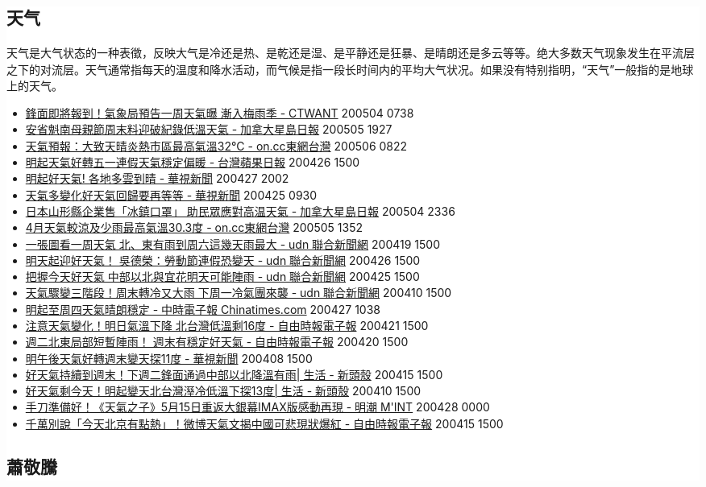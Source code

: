 ## 天气

天气是大气状态的一种表徵，反映大气是冷还是热、是乾还是湿、是平静还是狂暴、是晴朗还是多云等等。绝大多数天气现象发生在平流层之下的对流层。天气通常指每天的温度和降水活动，而气候是指一段长时间内的平均大气状况。如果没有特别指明，“天气”一般指的是地球上的天气。
- [鋒面即將報到！氣象局預告一周天氣曝 漸入梅雨季 - CTWANT](https://www.ctwant.com/article/49120 "鋒面即將報到！氣象局預告一周天氣曝 漸入梅雨季 - CTWANT") 200504 0738
- [安省魁南母親節周末料迎破紀錄低溫天氣 - 加拿大星島日報](https://www.singtao.ca/4236624/2020-05-05/post-%E5%AE%89%E7%9C%81%E9%AD%81%E5%8D%97%E6%AF%8D%E8%A6%AA%E7%AF%80%E5%91%A8%E6%9C%AB-%E6%96%99%E8%BF%8E%E7%A0%B4%E7%B4%80%E9%8C%84%E4%BD%8E%E6%BA%AB%E5%A4%A9%E6%B0%A3/ "安省魁南母親節周末料迎破紀錄低溫天氣 - 加拿大星島日報") 200505 1927
- [天氣預報：大致天晴炎熱市區最高氣溫32°C - on.cc東網台灣](https://hk.on.cc/hk/bkn/cnt/news/20200506/bkn-20200506080132907-0506_00822_001.html "天氣預報：大致天晴炎熱市區最高氣溫32°C - on.cc東網台灣") 200506 0822
- [明起天氣好轉五一連假天氣穩定偏暖 - 台灣蘋果日報](https://tw.appledaily.com/life/20200426/WPJFFVTO4VFLMSUKKJGODN4ZFQ/ "明起天氣好轉五一連假天氣穩定偏暖 - 台灣蘋果日報") 200426 1500
- [明起好天氣! 各地多雲到晴 - 華視新聞](https://news.cts.com.tw/cts/weather/202004/202004271998579.html "明起好天氣! 各地多雲到晴 - 華視新聞") 200427 2002
- [天氣多變化好天氣回歸要再等等 - 華視新聞](https://news.cts.com.tw/cts/weather/202004/202004251998338.html "天氣多變化好天氣回歸要再等等 - 華視新聞") 200425 0930
- [日本山形縣企業售「冰鎮口罩」 助民眾應對高温天氣 - 加拿大星島日報](https://www.singtao.ca/4235460/2020-05-04/news-%E6%97%A5%E6%9C%AC%E5%B1%B1%E5%BD%A2%E7%B8%A3%E4%BC%81%E6%A5%AD%E5%94%AE%E3%80%8C%E5%86%B0%E9%8E%AE%E5%8F%A3%E7%BD%A9%E3%80%8D+%E5%8A%A9%E6%B0%91%E7%9C%BE%E6%87%89%E5%B0%8D%E9%AB%98%E6%B8%A9%E5%A4%A9%E6%B0%A3/ "日本山形縣企業售「冰鎮口罩」 助民眾應對高温天氣 - 加拿大星島日報") 200504 2336
- [4月天氣較涼及少雨最高氣溫30.3度 - on.cc東網台灣](https://hk.on.cc/hk/bkn/cnt/news/20200505/bkn-20200505134015809-0505_00822_001.html "4月天氣較涼及少雨最高氣溫30.3度 - on.cc東網台灣") 200505 1352
- [一張圖看一周天氣 北、東有雨到周六這幾天雨最大 - udn 聯合新聞網](https://udn.com/news/story/7266/4503508 "一張圖看一周天氣 北、東有雨到周六這幾天雨最大 - udn 聯合新聞網") 200419 1500
- [明天起迎好天氣！ 吳德榮：勞動節連假恐變天 - udn 聯合新聞網](https://udn.com/news/story/7266/4519436 "明天起迎好天氣！ 吳德榮：勞動節連假恐變天 - udn 聯合新聞網") 200426 1500
- [把握今天好天氣 中部以北與宜花明天可能陣雨 - udn 聯合新聞網](https://udn.com/news/story/7266/4517970 "把握今天好天氣 中部以北與宜花明天可能陣雨 - udn 聯合新聞網") 200425 1500
- [天氣驟變三階段！周末轉冷又大雨 下周一冷氣團來襲 - udn 聯合新聞網](https://udn.com/news/story/7266/4481348 "天氣驟變三階段！周末轉冷又大雨 下周一冷氣團來襲 - udn 聯合新聞網") 200410 1500
- [明起至周四天氣晴朗穩定 - 中時電子報 Chinatimes.com](https://www.chinatimes.com/realtimenews/20200427001426-260405 "明起至周四天氣晴朗穩定 - 中時電子報 Chinatimes.com") 200427 1038
- [注意天氣變化！明日氣溫下降 北台灣低溫剩16度 - 自由時報電子報](https://news.ltn.com.tw/news/life/breakingnews/3141232 "注意天氣變化！明日氣溫下降 北台灣低溫剩16度 - 自由時報電子報") 200421 1500
- [週二北東局部短暫陣雨！ 週末有穩定好天氣 - 自由時報電子報](https://news.ltn.com.tw/news/life/breakingnews/3139957 "週二北東局部短暫陣雨！ 週末有穩定好天氣 - 自由時報電子報") 200420 1500
- [明午後天氣好轉週末變天探11度 - 華視新聞](https://news.cts.com.tw/cts/weather/202004/202004081996451.html "明午後天氣好轉週末變天探11度 - 華視新聞") 200408 1500
- [好天氣持續到週末！下週二鋒面通過中部以北降溫有雨| 生活 - 新頭殼](https://newtalk.tw/news/view/2020-04-15/391622 "好天氣持續到週末！下週二鋒面通過中部以北降溫有雨| 生活 - 新頭殼") 200415 1500
- [好天氣剩今天！明起變天北台灣溼冷低溫下探13度| 生活 - 新頭殼](https://newtalk.tw/news/view/2020-04-10/389161 "好天氣剩今天！明起變天北台灣溼冷低溫下探13度| 生活 - 新頭殼") 200410 1500
- [手刀準備好！《天氣之子》5月15日重返大銀幕IMAX版感動再現 - 明潮 M'INT](https://www.mingweekly.com/entertainment/movie/content-20791.html "手刀準備好！《天氣之子》5月15日重返大銀幕IMAX版感動再現 - 明潮 M'INT") 200428 0000
- [千萬別說「今天北京有點熱」！微博天氣文揭中國可悲現狀爆紅 - 自由時報電子報](https://news.ltn.com.tw/news/world/breakingnews/3136045 "千萬別說「今天北京有點熱」！微博天氣文揭中國可悲現狀爆紅 - 自由時報電子報") 200415 1500

## 蕭敬騰
